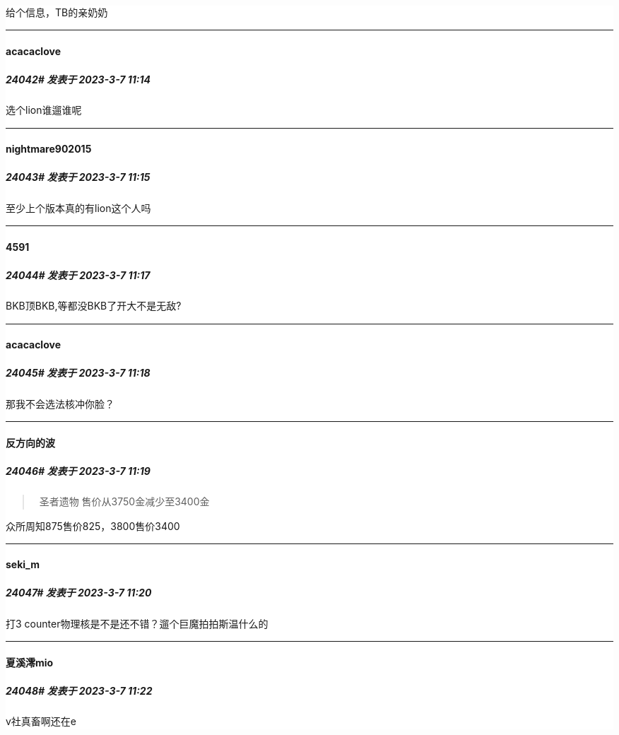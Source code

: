 给个信息，TB的亲奶奶

*****

####  acacaclove  
##### 24042#       发表于 2023-3-7 11:14

选个lion谁遛谁呢

*****

####  nightmare902015  
##### 24043#       发表于 2023-3-7 11:15

至少上个版本真的有lion这个人吗

*****

####  4591  
##### 24044#       发表于 2023-3-7 11:17

BKB顶BKB,等都没BKB了开大不是无敌?

*****

####  acacaclove  
##### 24045#       发表于 2023-3-7 11:18

那我不会选法核冲你脸？

*****

####  反方向的波  
##### 24046#       发表于 2023-3-7 11:19

<blockquote>  圣者遗物
售价从3750金减少至3400金
</blockquote>
众所周知875售价825，3800售价3400

*****

####  seki_m  
##### 24047#       发表于 2023-3-7 11:20

打3 counter物理核是不是还不错？遛个巨魔拍拍斯温什么的


*****

####  夏溪澪mio  
##### 24048#       发表于 2023-3-7 11:22

v社真畜啊还在e
